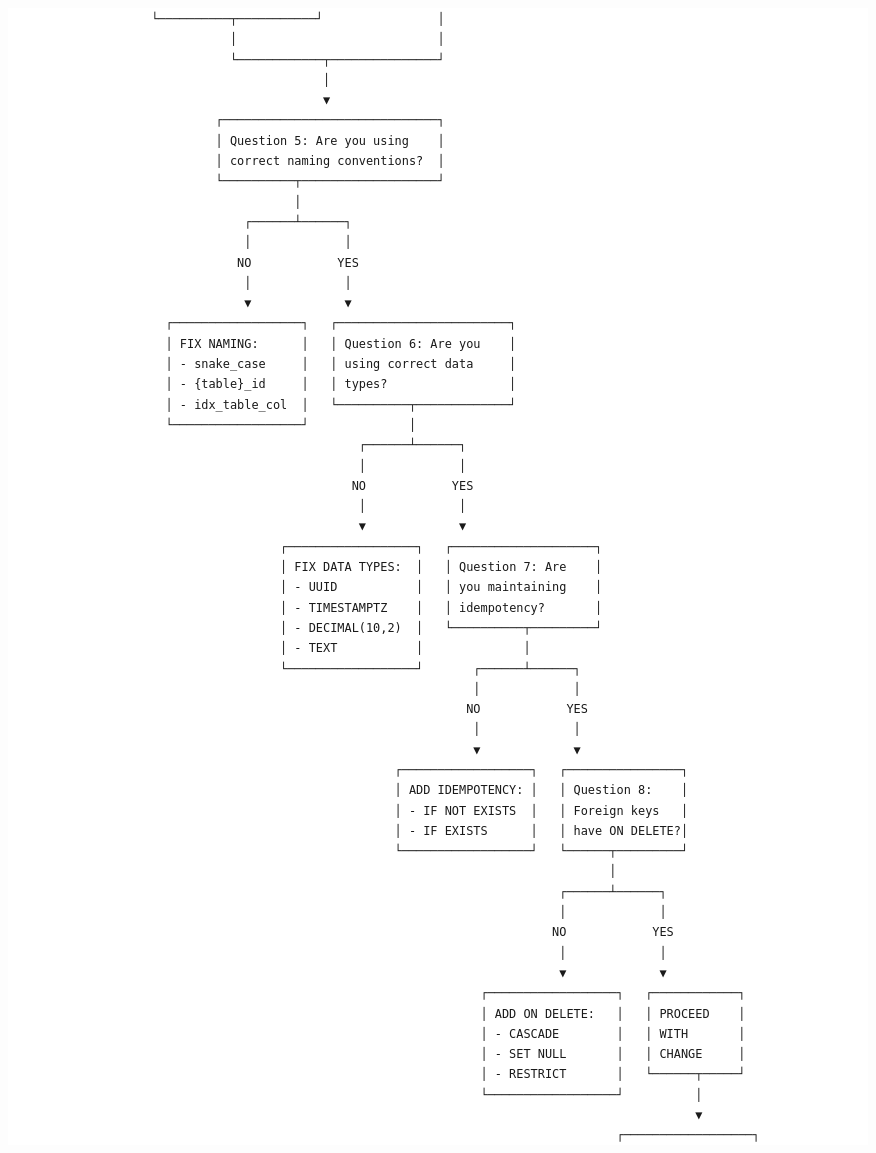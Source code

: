 ```
                    └──────────┬───────────┘                │
                               │                            │
                               └────────────┬───────────────┘
                                            │
                                            ▼
                             ┌──────────────────────────────┐
                             │ Question 5: Are you using    │
                             │ correct naming conventions?  │
                             └──────────┬───────────────────┘
                                        │
                                 ┌──────┴──────┐
                                 │             │
                                NO            YES
                                 │             │
                                 ▼             ▼
                      ┌──────────────────┐   ┌────────────────────────┐
                      │ FIX NAMING:      │   │ Question 6: Are you    │
                      │ - snake_case     │   │ using correct data     │
                      │ - {table}_id     │   │ types?                 │
                      │ - idx_table_col  │   └──────────┬─────────────┘
                      └──────────────────┘              │
                                                 ┌──────┴──────┐
                                                 │             │
                                                NO            YES
                                                 │             │
                                                 ▼             ▼
                                      ┌──────────────────┐   ┌────────────────────┐
                                      │ FIX DATA TYPES:  │   │ Question 7: Are    │
                                      │ - UUID           │   │ you maintaining    │
                                      │ - TIMESTAMPTZ    │   │ idempotency?       │
                                      │ - DECIMAL(10,2)  │   └──────────┬─────────┘
                                      │ - TEXT           │              │
                                      └──────────────────┘       ┌──────┴──────┐
                                                                 │             │
                                                                NO            YES
                                                                 │             │
                                                                 ▼             ▼
                                                      ┌──────────────────┐   ┌────────────────┐
                                                      │ ADD IDEMPOTENCY: │   │ Question 8:    │
                                                      │ - IF NOT EXISTS  │   │ Foreign keys   │
                                                      │ - IF EXISTS      │   │ have ON DELETE?│
                                                      └──────────────────┘   └──────┬─────────┘
                                                                                    │
                                                                             ┌──────┴──────┐
                                                                             │             │
                                                                            NO            YES
                                                                             │             │
                                                                             ▼             ▼
                                                                  ┌──────────────────┐   ┌────────────┐
                                                                  │ ADD ON DELETE:   │   │ PROCEED    │
                                                                  │ - CASCADE        │   │ WITH       │
                                                                  │ - SET NULL       │   │ CHANGE     │
                                                                  │ - RESTRICT       │   └──────┬─────┘
                                                                  └──────────────────┘          │
                                                                                                ▼
                                                                                     ┌──────────────────┐
```